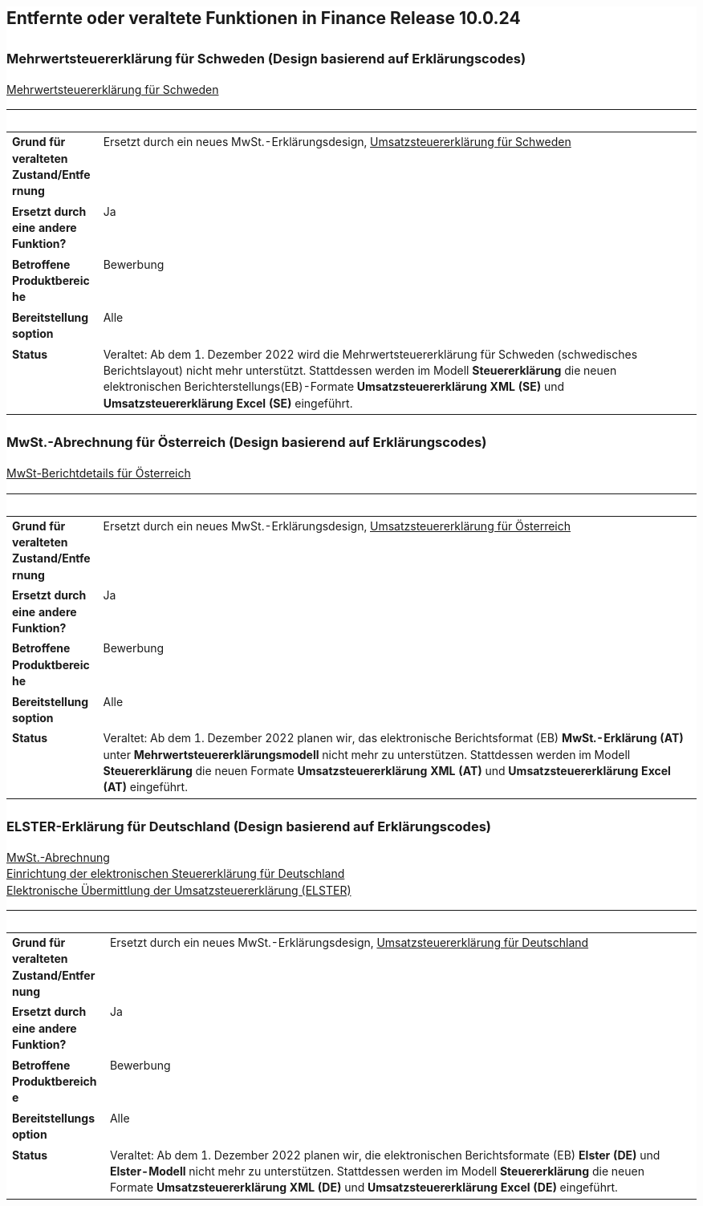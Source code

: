 ## <a name="features-removed-or-deprecated-in-the-finance-10024-release"></a>Entfernte oder veraltete Funktionen in Finance Release 10.0.24

### <a name="sales-tax-report-for-sweden-design-based-on-reporting-codes"></a>Mehrwertsteuererklärung für Schweden (Design basierend auf Erklärungscodes)

[Mehrwertsteuererklärung für Schweden](../localizations/emea-swe-sales-tax-payment-report-sweden.md)

| &nbsp; | &nbsp; |
|------------|--------------------|
| **Grund für veralteten Zustand/Entfernung** | Ersetzt durch ein neues MwSt.-Erklärungsdesign, [Umsatzsteuererklärung für Schweden](../localizations/emea-swe-vat-declaration-sweden.md) |
| **Ersetzt durch eine andere Funktion?**   | Ja |
| **Betroffene Produktbereiche**         | Bewerbung |
| **Bereitstellungsoption**              | Alle |
| **Status**                         | Veraltet: Ab dem 1. Dezember 2022 wird die Mehrwertsteuererklärung für Schweden (schwedisches Berichtslayout) nicht mehr unterstützt. Stattdessen werden im Modell **Steuererklärung** die neuen elektronischen Berichterstellungs(EB)-Formate **Umsatzsteuererklärung XML (SE)** und **Umsatzsteuererklärung Excel (SE)** eingeführt. |

### <a name="vat-statement-for-austria-design-based-on-reporting-codes"></a>MwSt.-Abrechnung für Österreich (Design basierend auf Erklärungscodes)

[MwSt-Berichtdetails für Österreich](../localizations/emea-aut-vat-statement-details.md)

| &nbsp; | &nbsp; |
|------------|--------------------|
| **Grund für veralteten Zustand/Entfernung** | Ersetzt durch ein neues MwSt.-Erklärungsdesign, [Umsatzsteuererklärung für Österreich](../localizations/emea-aut-vat-declaration-austria.md) |
| **Ersetzt durch eine andere Funktion?**   | Ja |
| **Betroffene Produktbereiche**         | Bewerbung |
| **Bereitstellungsoption**              | Alle |
| **Status**                         | Veraltet: Ab dem 1. Dezember 2022 planen wir, das elektronische Berichtsformat (EB) **MwSt.-Erklärung (AT)** unter **Mehrwertsteuererklärungsmodell** nicht mehr zu unterstützen. Stattdessen werden im Modell **Steuererklärung** die neuen Formate **Umsatzsteuererklärung XML (AT)** und **Umsatzsteuererklärung Excel (AT)** eingeführt. |

### <a name="elster-declaration-for-germany-design-based-on-reporting-codes"></a>ELSTER-Erklärung für Deutschland (Design basierend auf Erklärungscodes)

[MwSt.-Abrechnung](../localizations/emea-de-vat-declaration.md)</br>
[Einrichtung der elektronischen Steuererklärung für Deutschland](../../fin-ops-core/dev-itpro/analytics/tasks/setup-electronic-tax-declaration-germany.md)</br>
[Elektronische Übermittlung der Umsatzsteuererklärung (ELSTER)](../localizations/tasks/de-00003-electronic-transmission-elster.md)

| &nbsp; | &nbsp; |
|------------|--------------------|
| **Grund für veralteten Zustand/Entfernung** | Ersetzt durch ein neues MwSt.-Erklärungsdesign, [Umsatzsteuererklärung für Deutschland](../localizations/emea-deu-vat-declaration-germany.md) |
| **Ersetzt durch eine andere Funktion?**   | Ja |
| **Betroffene Produktbereiche**         | Bewerbung |
| **Bereitstellungsoption**              | Alle |
| **Status**                         | Veraltet: Ab dem 1. Dezember 2022 planen wir, die elektronischen Berichtsformate (EB) **Elster (DE)** und **Elster-Modell** nicht mehr zu unterstützen. Stattdessen werden im Modell **Steuererklärung** die neuen Formate **Umsatzsteuererklärung XML (DE)** und **Umsatzsteuererklärung Excel (DE)** eingeführt. |
